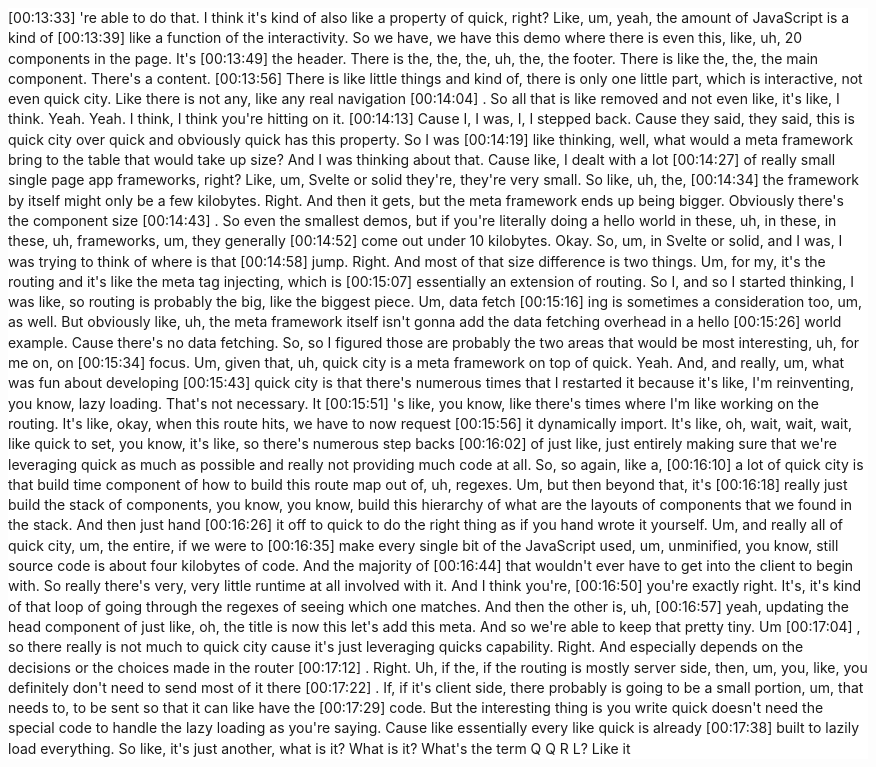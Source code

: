 [00:13:33] 're able to do that. I think it's kind of also like a property of quick, right? Like, um, yeah, the amount of JavaScript is a kind of
[00:13:39]  like a function of the interactivity. So we have, we have this demo where there is even this, like, uh, 20 components in the page. It's
[00:13:49]  the header. There is the, the, the, uh, the, the footer. There is like the, the, the main component. There's a content.
[00:13:56]  There is like little things and kind of, there is only one little part, which is interactive, not even quick city. Like there is not any, like any real navigation
[00:14:04] . So all that is like removed and not even like, it's like, I think. Yeah. Yeah. I think, I think you're hitting on it.
[00:14:13]  Cause I, I was, I, I stepped back. Cause they said, they said, this is quick city over quick and obviously quick has this property. So I was
[00:14:19]  like thinking, well, what would a meta framework bring to the table that would take up size? And I was thinking about that. Cause like, I dealt with a lot
[00:14:27]  of really small single page app frameworks, right? Like, um, Svelte or solid they're, they're very small. So like, uh, the,
[00:14:34]  the framework by itself might only be a few kilobytes. Right. And then it gets, but the meta framework ends up being bigger. Obviously there's the component size
[00:14:43] . So even the smallest demos, but if you're literally doing a hello world in these, uh, in these, in these, uh, frameworks, um, they generally
[00:14:52]  come out under 10 kilobytes. Okay. So, um, in Svelte or solid, and I was, I was trying to think of where is that
[00:14:58]  jump. Right. And most of that size difference is two things. Um, for my, it's the routing and it's like the meta tag injecting, which is
[00:15:07]  essentially an extension of routing. So I, and so I started thinking, I was like, so routing is probably the big, like the biggest piece. Um, data fetch
[00:15:16] ing is sometimes a consideration too, um, as well. But obviously like, uh, the meta framework itself isn't gonna add the data fetching overhead in a hello
[00:15:26]  world example. Cause there's no data fetching. So, so I figured those are probably the two areas that would be most interesting, uh, for me on, on
[00:15:34]  focus. Um, given that, uh, quick city is a meta framework on top of quick. Yeah. And, and really, um, what was fun about developing
[00:15:43]  quick city is that there's numerous times that I restarted it because it's like, I'm reinventing, you know, lazy loading. That's not necessary. It
[00:15:51] 's like, you know, like there's times where I'm like working on the routing. It's like, okay, when this route hits, we have to now request
[00:15:56]  it dynamically import. It's like, oh, wait, wait, wait, like quick to set, you know, it's like, so there's numerous step backs
[00:16:02]  of just like, just entirely making sure that we're leveraging quick as much as possible and really not providing much code at all. So, so again, like a,
[00:16:10]  a lot of quick city is that build time component of how to build this route map out of, uh, regexes. Um, but then beyond that, it's
[00:16:18]  really just build the stack of components, you know, you know, build this hierarchy of what are the layouts of components that we found in the stack. And then just hand
[00:16:26]  it off to quick to do the right thing as if you hand wrote it yourself. Um, and really all of quick city, um, the entire, if we were to
[00:16:35]  make every single bit of the JavaScript used, um, unminified, you know, still source code is about four kilobytes of code. And the majority of
[00:16:44]  that wouldn't ever have to get into the client to begin with. So really there's very, very little runtime at all involved with it. And I think you're,
[00:16:50]  you're exactly right. It's, it's kind of that loop of going through the regexes of seeing which one matches. And then the other is, uh,
[00:16:57]  yeah, updating the head component of just like, oh, the title is now this let's add this meta. And so we're able to keep that pretty tiny. Um
[00:17:04] , so there really is not much to quick city cause it's just leveraging quicks capability. Right. And especially depends on the decisions or the choices made in the router
[00:17:12] . Right. Uh, if the, if the routing is mostly server side, then, um, you, like, you definitely don't need to send most of it there
[00:17:22] . If, if it's client side, there probably is going to be a small portion, um, that needs to, to be sent so that it can like have the
[00:17:29]  code. But the interesting thing is you write quick doesn't need the special code to handle the lazy loading as you're saying. Cause like essentially every like quick is already
[00:17:38]  built to lazily load everything. So like, it's just another, what is it? What is it? What's the term Q Q R L? Like it